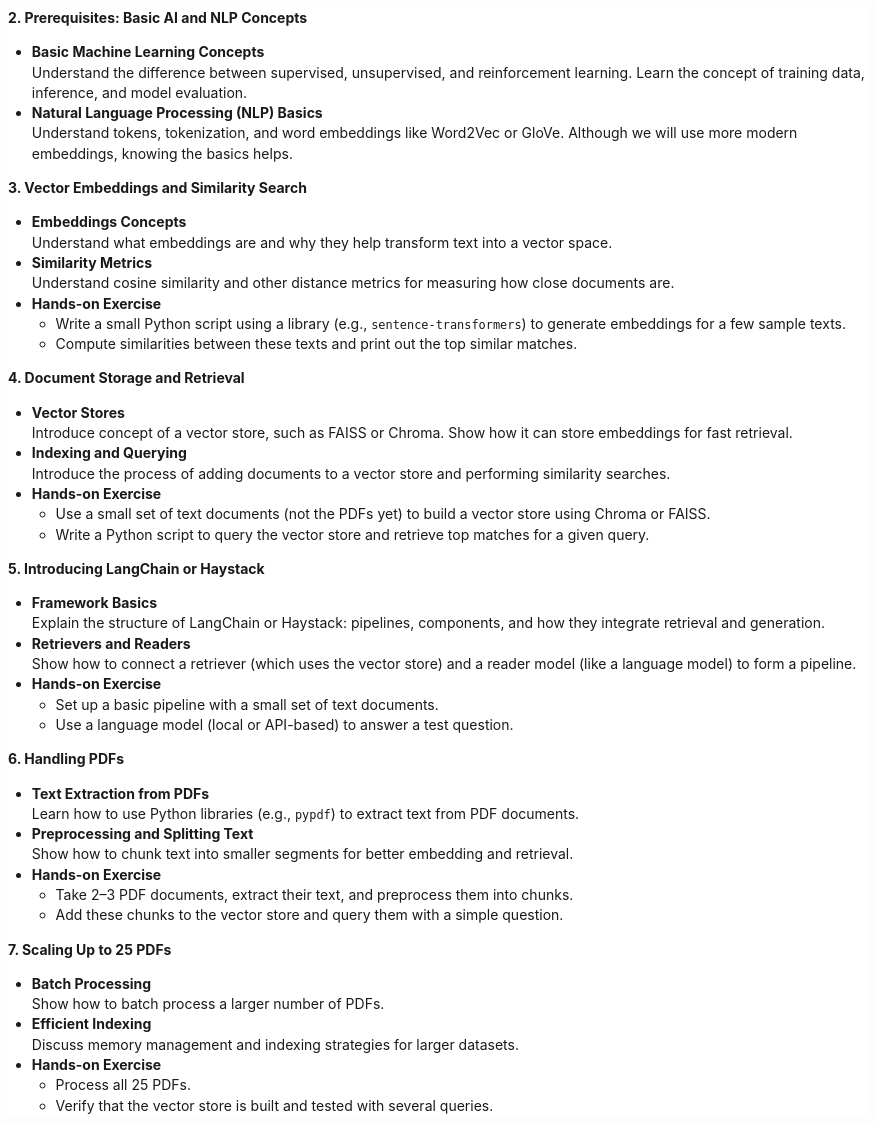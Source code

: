 **2. Prerequisites: Basic AI and NLP Concepts**  
   - **Basic Machine Learning Concepts**  
     Understand the difference between supervised, unsupervised, and reinforcement learning. Learn the concept of training data, inference, and model evaluation.  
   - **Natural Language Processing (NLP) Basics**  
     Understand tokens, tokenization, and word embeddings like Word2Vec or GloVe. Although we will use more modern embeddings, knowing the basics helps.

**3. Vector Embeddings and Similarity Search**  
   - **Embeddings Concepts**  
     Understand what embeddings are and why they help transform text into a vector space.  
   - **Similarity Metrics**  
     Understand cosine similarity and other distance metrics for measuring how close documents are.  
   - **Hands-on Exercise**  
     - Write a small Python script using a library (e.g., `sentence-transformers`) to generate embeddings for a few sample texts.  
     - Compute similarities between these texts and print out the top similar matches.

**4. Document Storage and Retrieval**  
   - **Vector Stores**  
     Introduce concept of a vector store, such as FAISS or Chroma. Show how it can store embeddings for fast retrieval.  
   - **Indexing and Querying**  
     Introduce the process of adding documents to a vector store and performing similarity searches.  
   - **Hands-on Exercise**  
     - Use a small set of text documents (not the PDFs yet) to build a vector store using Chroma or FAISS.  
     - Write a Python script to query the vector store and retrieve top matches for a given query.

**5. Introducing LangChain or Haystack**  
   - **Framework Basics**  
     Explain the structure of LangChain or Haystack: pipelines, components, and how they integrate retrieval and generation.  
   - **Retrievers and Readers**  
     Show how to connect a retriever (which uses the vector store) and a reader model (like a language model) to form a pipeline.  
   - **Hands-on Exercise**  
     - Set up a basic pipeline with a small set of text documents.  
     - Use a language model (local or API-based) to answer a test question.

**6. Handling PDFs**  
   - **Text Extraction from PDFs**  
     Learn how to use Python libraries (e.g., `pypdf`) to extract text from PDF documents.  
   - **Preprocessing and Splitting Text**  
     Show how to chunk text into smaller segments for better embedding and retrieval.  
   - **Hands-on Exercise**  
     - Take 2–3 PDF documents, extract their text, and preprocess them into chunks.  
     - Add these chunks to the vector store and query them with a simple question.

**7. Scaling Up to 25 PDFs**  
   - **Batch Processing**  
     Show how to batch process a larger number of PDFs.  
   - **Efficient Indexing**  
     Discuss memory management and indexing strategies for larger datasets.  
   - **Hands-on Exercise**  
     - Process all 25 PDFs.  
     - Verify that the vector store is built and tested with several queries.
